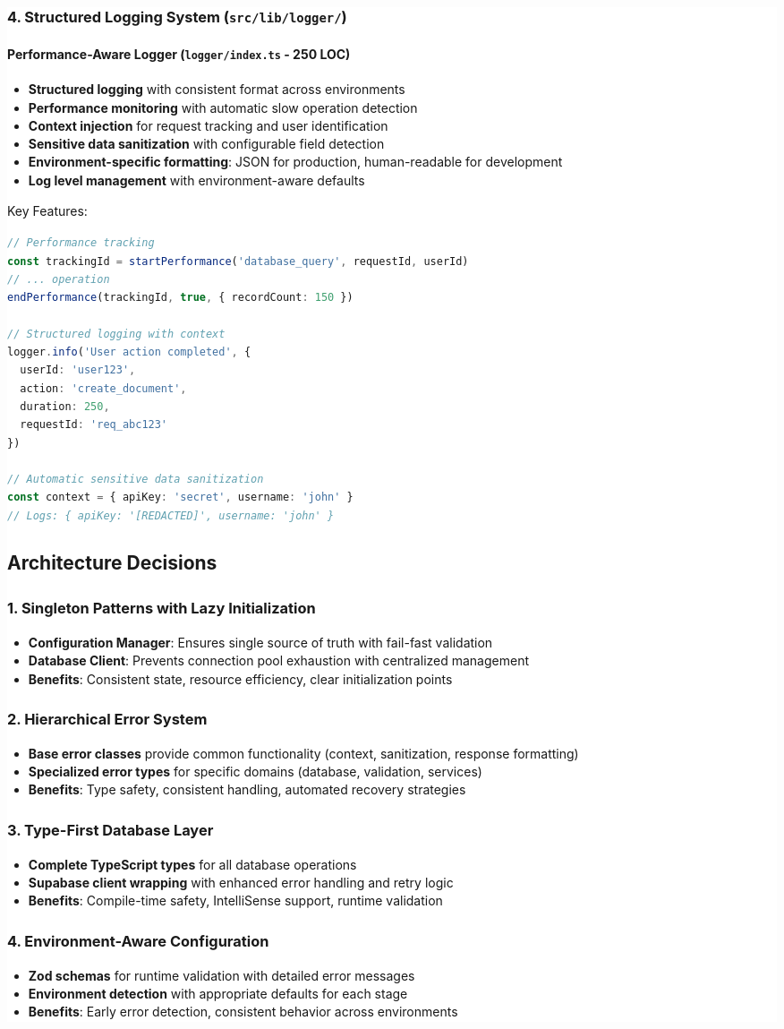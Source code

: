 
### 4. Structured Logging System (`src/lib/logger/`)

#### **Performance-Aware Logger** (`logger/index.ts` - 250 LOC)
- **Structured logging** with consistent format across environments
- **Performance monitoring** with automatic slow operation detection
- **Context injection** for request tracking and user identification
- **Sensitive data sanitization** with configurable field detection
- **Environment-specific formatting**: JSON for production, human-readable for development
- **Log level management** with environment-aware defaults

Key Features:
```typescript
// Performance tracking
const trackingId = startPerformance('database_query', requestId, userId)
// ... operation
endPerformance(trackingId, true, { recordCount: 150 })

// Structured logging with context
logger.info('User action completed', {
  userId: 'user123',
  action: 'create_document',
  duration: 250,
  requestId: 'req_abc123'
})

// Automatic sensitive data sanitization
const context = { apiKey: 'secret', username: 'john' }
// Logs: { apiKey: '[REDACTED]', username: 'john' }
```

## Architecture Decisions

### 1. **Singleton Patterns with Lazy Initialization**
- **Configuration Manager**: Ensures single source of truth with fail-fast validation
- **Database Client**: Prevents connection pool exhaustion with centralized management
- **Benefits**: Consistent state, resource efficiency, clear initialization points

### 2. **Hierarchical Error System**
- **Base error classes** provide common functionality (context, sanitization, response formatting)
- **Specialized error types** for specific domains (database, validation, services)
- **Benefits**: Type safety, consistent handling, automated recovery strategies

### 3. **Type-First Database Layer**
- **Complete TypeScript types** for all database operations
- **Supabase client wrapping** with enhanced error handling and retry logic
- **Benefits**: Compile-time safety, IntelliSense support, runtime validation

### 4. **Environment-Aware Configuration**
- **Zod schemas** for runtime validation with detailed error messages
- **Environment detection** with appropriate defaults for each stage
- **Benefits**: Early error detection, consistent behavior across environments
